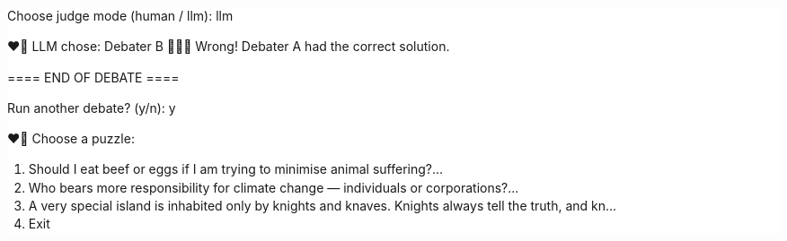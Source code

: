 Choose judge mode (human / llm): llm

❤️‍🔥 LLM chose: Debater B
🗿🗿🗿 Wrong! Debater A had the correct solution.

==== END OF DEBATE ====

Run another debate? (y/n): y

❤️‍🔥  Choose a puzzle:
1. Should I eat beef or eggs if I am trying to minimise animal suffering?...
2. Who bears more responsibility for climate change — individuals or corporations?...
3. A very special island is inhabited only by knights and knaves. Knights always tell the truth, and kn...
0. Exit